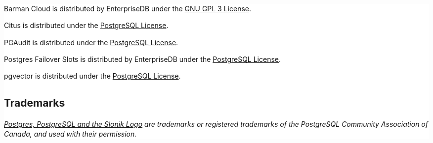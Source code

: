 Barman Cloud is distributed by EnterpriseDB under the
[GNU GPL 3 License](https://github.com/EnterpriseDB/barman/blob/master/LICENSE).

Citus is distributed under the
[PostgreSQL License](https://github.com/citusdata/citus/blob/main/LICENSE).

PGAudit is distributed under the
[PostgreSQL License](https://github.com/pgaudit/pgaudit/blob/master/LICENSE).

Postgres Failover Slots is distributed by EnterpriseDB under the
[PostgreSQL License](https://github.com/EnterpriseDB/pg_failover_slots/blob/master/LICENSE).

pgvector is distributed under the
[PostgreSQL License](https://github.com/pgvector/pgvector/blob/master/LICENSE).

## Trademarks

*[Postgres, PostgreSQL and the Slonik Logo](https://www.postgresql.org/about/policies/trademarks/)
are trademarks or registered trademarks of the PostgreSQL Community Association
of Canada, and used with their permission.*

